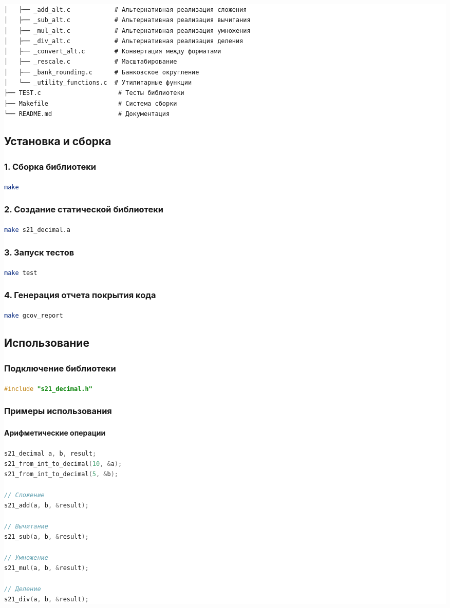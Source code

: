 ```
│   ├── _add_alt.c            # Альтернативная реализация сложения
│   ├── _sub_alt.c            # Альтернативная реализация вычитания
│   ├── _mul_alt.c            # Альтернативная реализация умножения
│   ├── _div_alt.c            # Альтернативная реализация деления
│   ├── _convert_alt.c        # Конвертация между форматами
│   ├── _rescale.c            # Масштабирование
│   ├── _bank_rounding.c      # Банковское округление
│   └── _utility_functions.c  # Утилитарные функции
├── TEST.c                     # Тесты библиотеки
├── Makefile                   # Система сборки
└── README.md                  # Документация
```

## Установка и сборка

### 1. Сборка библиотеки
```bash
make
```

### 2. Создание статической библиотеки
```bash
make s21_decimal.a
```

### 3. Запуск тестов
```bash
make test
```

### 4. Генерация отчета покрытия кода
```bash
make gcov_report
```

## Использование

### Подключение библиотеки
```c
#include "s21_decimal.h"
```

### Примеры использования

#### Арифметические операции
```c
s21_decimal a, b, result;
s21_from_int_to_decimal(10, &a);
s21_from_int_to_decimal(5, &b);

// Сложение
s21_add(a, b, &result);

// Вычитание
s21_sub(a, b, &result);

// Умножение
s21_mul(a, b, &result);

// Деление
s21_div(a, b, &result);
```
